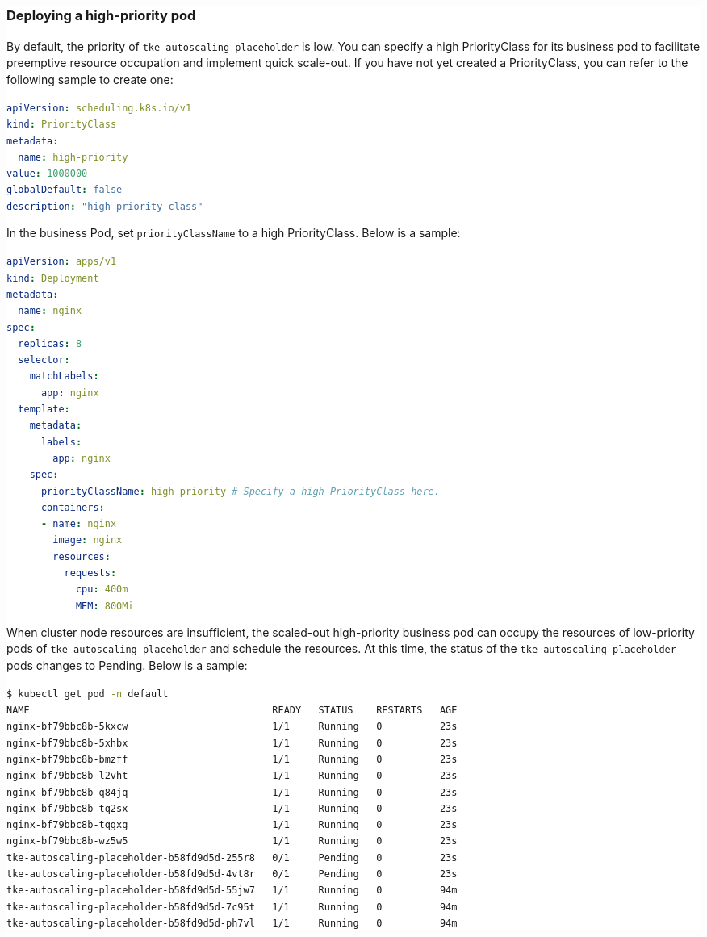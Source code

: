 
 



### Deploying a high-priority pod

By default, the priority of `tke-autoscaling-placeholder` is low. You can specify a high PriorityClass for its business pod to facilitate preemptive resource occupation and implement quick scale-out. If you have not yet created a PriorityClass, you can refer to the following sample to create one:

``` yaml
apiVersion: scheduling.k8s.io/v1
kind: PriorityClass
metadata:
  name: high-priority
value: 1000000
globalDefault: false
description: "high priority class"
```

In the business Pod, set `priorityClassName` to a high PriorityClass. Below is a sample:
``` yaml
apiVersion: apps/v1
kind: Deployment
metadata:
  name: nginx
spec:
  replicas: 8
  selector:
    matchLabels:
      app: nginx
  template:
    metadata:
      labels:
        app: nginx
    spec:
      priorityClassName: high-priority # Specify a high PriorityClass here.
      containers:
      - name: nginx
        image: nginx
        resources:
          requests:
            cpu: 400m
            MEM: 800Mi
```

When cluster node resources are insufficient, the scaled-out high-priority business pod can occupy the resources of low-priority pods of `tke-autoscaling-placeholder` and schedule the resources. At this time, the status of the `tke-autoscaling-placeholder` pods changes to Pending. Below is a sample:

```bash
$ kubectl get pod -n default
NAME                                          READY   STATUS    RESTARTS   AGE
nginx-bf79bbc8b-5kxcw                         1/1     Running   0          23s
nginx-bf79bbc8b-5xhbx                         1/1     Running   0          23s
nginx-bf79bbc8b-bmzff                         1/1     Running   0          23s
nginx-bf79bbc8b-l2vht                         1/1     Running   0          23s
nginx-bf79bbc8b-q84jq                         1/1     Running   0          23s
nginx-bf79bbc8b-tq2sx                         1/1     Running   0          23s
nginx-bf79bbc8b-tqgxg                         1/1     Running   0          23s
nginx-bf79bbc8b-wz5w5                         1/1     Running   0          23s
tke-autoscaling-placeholder-b58fd9d5d-255r8   0/1     Pending   0          23s
tke-autoscaling-placeholder-b58fd9d5d-4vt8r   0/1     Pending   0          23s
tke-autoscaling-placeholder-b58fd9d5d-55jw7   1/1     Running   0          94m
tke-autoscaling-placeholder-b58fd9d5d-7c95t   1/1     Running   0          94m
tke-autoscaling-placeholder-b58fd9d5d-ph7vl   1/1     Running   0          94m
```